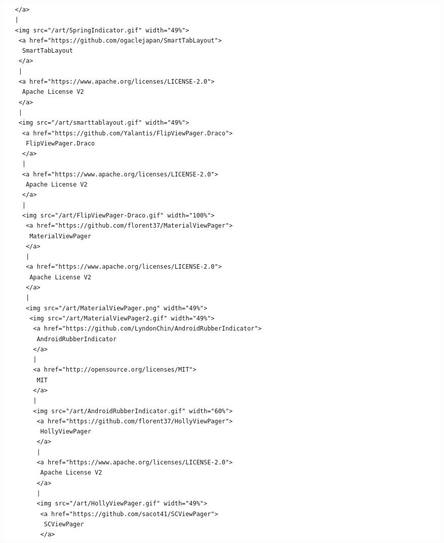        </a>
       |
       <img src="/art/SpringIndicator.gif" width="49%">
        <a href="https://github.com/ogaclejapan/SmartTabLayout">
         SmartTabLayout
        </a>
        |
        <a href="https://www.apache.org/licenses/LICENSE-2.0">
         Apache License V2
        </a>
        |
        <img src="/art/smarttablayout.gif" width="49%">
         <a href="https://github.com/Yalantis/FlipViewPager.Draco">
          FlipViewPager.Draco
         </a>
         |
         <a href="https://www.apache.org/licenses/LICENSE-2.0">
          Apache License V2
         </a>
         |
         <img src="/art/FlipViewPager-Draco.gif" width="100%">
          <a href="https://github.com/florent37/MaterialViewPager">
           MaterialViewPager
          </a>
          |
          <a href="https://www.apache.org/licenses/LICENSE-2.0">
           Apache License V2
          </a>
          |
          <img src="/art/MaterialViewPager.png" width="49%">
           <img src="/art/MaterialViewPager2.gif" width="49%">
            <a href="https://github.com/LyndonChin/AndroidRubberIndicator">
             AndroidRubberIndicator
            </a>
            |
            <a href="http://opensource.org/licenses/MIT">
             MIT
            </a>
            |
            <img src="/art/AndroidRubberIndicator.gif" width="60%">
             <a href="https://github.com/florent37/HollyViewPager">
              HollyViewPager
             </a>
             |
             <a href="https://www.apache.org/licenses/LICENSE-2.0">
              Apache License V2
             </a>
             |
             <img src="/art/HollyViewPager.gif" width="49%">
              <a href="https://github.com/sacot41/SCViewPager">
               SCViewPager
              </a>